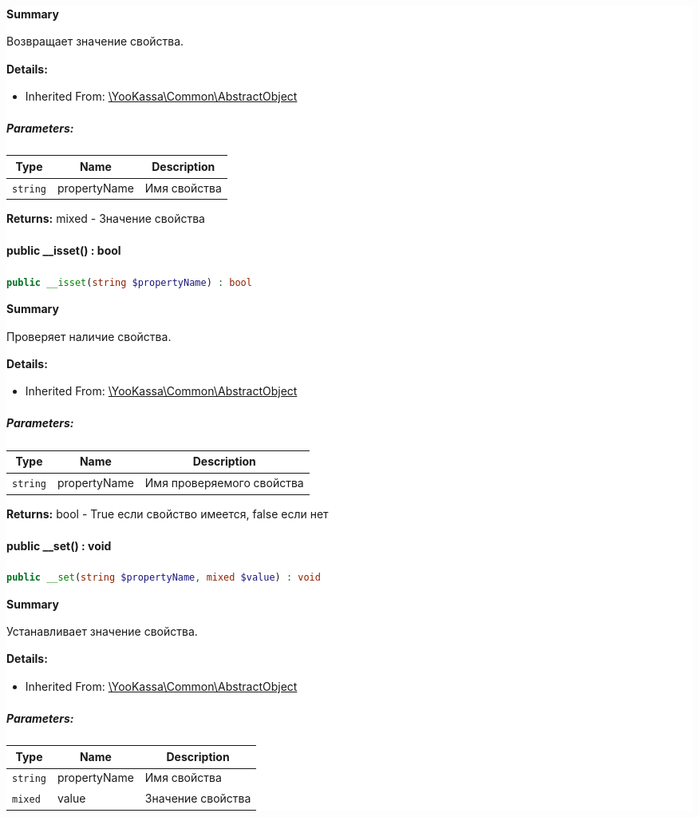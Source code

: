 **Summary**

Возвращает значение свойства.

**Details:**
* Inherited From: [\YooKassa\Common\AbstractObject](../classes/YooKassa-Common-AbstractObject.md)

##### Parameters:
| Type | Name | Description |
| ---- | ---- | ----------- |
| <code lang="php">string</code> | propertyName  | Имя свойства |

**Returns:** mixed - Значение свойства


<a name="method___isset" class="anchor"></a>
#### public __isset() : bool

```php
public __isset(string $propertyName) : bool
```

**Summary**

Проверяет наличие свойства.

**Details:**
* Inherited From: [\YooKassa\Common\AbstractObject](../classes/YooKassa-Common-AbstractObject.md)

##### Parameters:
| Type | Name | Description |
| ---- | ---- | ----------- |
| <code lang="php">string</code> | propertyName  | Имя проверяемого свойства |

**Returns:** bool - True если свойство имеется, false если нет


<a name="method___set" class="anchor"></a>
#### public __set() : void

```php
public __set(string $propertyName, mixed $value) : void
```

**Summary**

Устанавливает значение свойства.

**Details:**
* Inherited From: [\YooKassa\Common\AbstractObject](../classes/YooKassa-Common-AbstractObject.md)

##### Parameters:
| Type | Name | Description |
| ---- | ---- | ----------- |
| <code lang="php">string</code> | propertyName  | Имя свойства |
| <code lang="php">mixed</code> | value  | Значение свойства |
